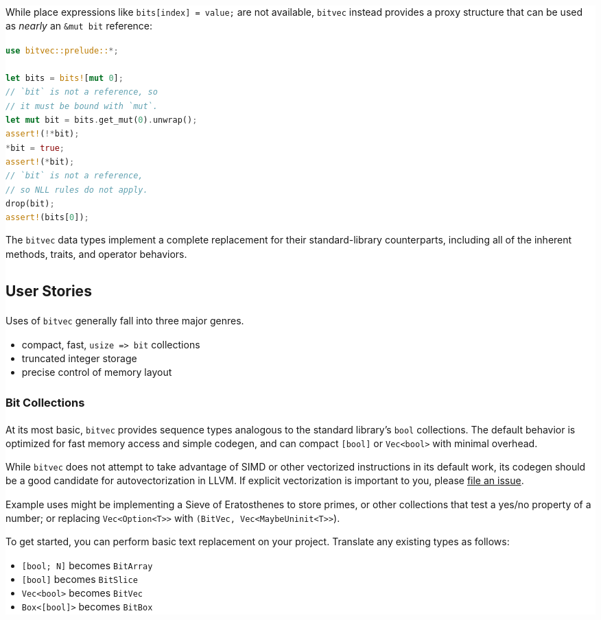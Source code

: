 While place expressions like `bits[index] = value;` are not available, `bitvec`
instead provides a proxy structure that can be used as *nearly* an `&mut bit`
reference:

```rust
use bitvec::prelude::*;

let bits = bits![mut 0];
// `bit` is not a reference, so
// it must be bound with `mut`.
let mut bit = bits.get_mut(0).unwrap();
assert!(!*bit);
*bit = true;
assert!(*bit);
// `bit` is not a reference,
// so NLL rules do not apply.
drop(bit);
assert!(bits[0]);
```

The `bitvec` data types implement a complete replacement for their
standard-library counterparts, including all of the inherent methods, traits,
and operator behaviors.

## User Stories

Uses of `bitvec` generally fall into three major genres.

- compact, fast, `usize => bit` collections
- truncated integer storage
- precise control of memory layout

### Bit Collections

At its most basic, `bitvec` provides sequence types analogous to the standard
library’s `bool` collections. The default behavior is optimized for fast memory
access and simple codegen, and can compact `[bool]` or `Vec<bool>` with minimal
overhead.

While `bitvec` does not attempt to take advantage of SIMD or other vectorized
instructions in its default work, its codegen should be a good candidate for
autovectorization in LLVM. If explicit vectorization is important to you, please
[file an issue][issue].

Example uses might be implementing a Sieve of Eratosthenes to store primes, or
other collections that test a yes/no property of a number; or replacing
`Vec<Option<T>>` with `(BitVec, Vec<MaybeUninit<T>>`).

To get started, you can perform basic text replacement on your project.
Translate any existing types as follows:

- `[bool; N]` becomes `BitArray`
- `[bool]` becomes `BitSlice`
- `Vec<bool>` becomes `BitVec`
- `Box<[bool]>` becomes `BitBox`


[crate_link]: https://crates.io/crates/bitvec "Crate listing"
[crate_img]: https://img.shields.io/crates/v/bitvec.svg?style=for-the-badge&color=f46623 "Crate badge"
[docs_link]: https://docs.rs/bitvec/latest/bitvec "Crate documentation"
[docs_img]: https://img.shields.io/docsrs/bitvec/latest.svg?style=for-the-badge "Documentation badge"
[downloads_img]: https://img.shields.io/crates/dv/bitvec.svg?style=for-the-badge "Crate downloads"
[license_file]: https://github.com/ferrilab/bitvec/blob/main/LICENSE.txt "Project license"
[license_img]: https://img.shields.io/crates/l/bitvec.svg?style=for-the-badge "License badge"
[msrv_img]: https://img.shields.io/badge/MSRV-1.56-f46623?style=for-the-badge&logo=rust "Minimum Supported Rust Version: 1.56"
[`BitArray`]: https://docs.rs/bitvec/latest/bitvec/array/struct.BitArray.html
[`BitField`]: https://docs.rs/bitvec/latest/bitvec/field/trait.BitField.html
[`BitSlice`]: https://docs.rs/bitvec/latest/bitvec/slice/struct.BitSlice.html
[`Lsb0`]: https://docs.rs/bitvec/latest/bitvec/order/struct.Lsb0.html
[`Msb0`]: https://docs.rs/bitvec/latest/bitvec/order/struct.Msb0.html
[`field`]: https://docs.rs/bitvec/latest/bitvec/field/index.html
[`order`]: https://docs.rs/bitvec/latest/bitvec/order/index.html
[`store`]: https://docs.rs/bitvec/latest/bitvec/store/index.html
[prelude]: https://docs.rs/bitvec/latest/bitvec/prelude
[`deku`]: https://crates.io/crates/deku
[docsrs]: https://docs.rs/bitvec/latest/bitvec
[erl_bit]: https://www.erlang.org/doc/programming_examples/bit_syntax.html
[guide]: https://ferrilab.github.io/bitvec/
[issue]: https://github.com/ferrilab/bitvec/issues/new
[moz]: https://hacks.mozilla.org/2021/04/eliminating-data-races-in-firefox-a-technical-report/ "Mozilla Hacks article describing various concurrency bugs in FireFox"
[`radium`]: https://crates.io/crates/radium
[`std::bitset<N>`]: https://en.cppreference.com/w/cpp/utility/bitset
[`std::vector<bool>`]: https://en.cppreference.com/w/cpp/container/vector_bool